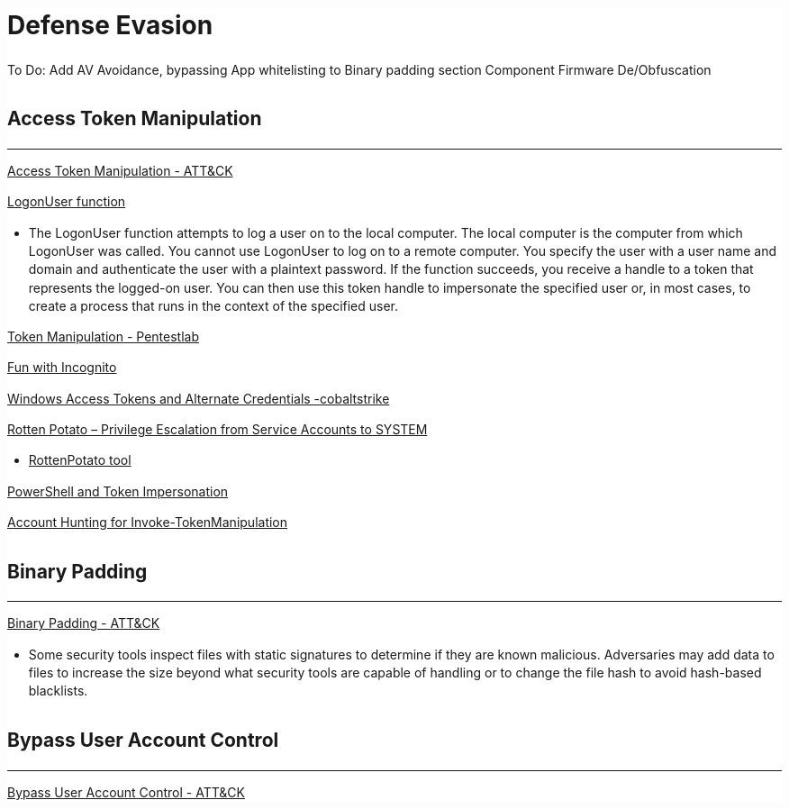 # Defense Evasion


To Do:
	Add AV Avoidance, bypassing App whitelisting to Binary padding section
	Component Firmware
	De/Obfuscation




## Access Token Manipulation
-------------------------------
[Access Token Manipulation - ATT&CK](https://attack.mitre.org/wiki/Technique/T1134)

[LogonUser function](https://msdn.microsoft.com/en-us/library/windows/desktop/aa378184(v=vs.85).aspx)
* The LogonUser function attempts to log a user on to the local computer. The local computer is the computer from which LogonUser was called. You cannot use LogonUser to log on to a remote computer. You specify the user with a user name and domain and authenticate the user with a plaintext password. If the function succeeds, you receive a handle to a token that represents the logged-on user. You can then use this token handle to impersonate the specified user or, in most cases, to create a process that runs in the context of the specified user.

[Token Manipulation - Pentestlab](https://pentestlab.blog/2017/04/03/token-manipulation/)

[Fun with Incognito](https://www.offensive-security.com/metasploit-unleashed/fun-incognito/)

[Windows Access Tokens and Alternate Credentials -cobaltstrike](https://blog.cobaltstrike.com/2015/12/16/windows-access-tokens-and-alternate-credentials/)

[Rotten Potato – Privilege Escalation from Service Accounts to SYSTEM](https://foxglovesecurity.com/2016/09/26/rotten-potato-privilege-escalation-from-service-accounts-to-system/)
* [RottenPotato tool](https://github.com/foxglovesec/RottenPotato)

[PowerShell and Token Impersonation](https://clymb3r.wordpress.com/2013/11/03/powershell-and-token-impersonation/)

[Account Hunting for Invoke-TokenManipulation](https://www.trustedsec.com/2015/01/account-hunting-invoke-tokenmanipulation/)



## Binary Padding
-------------------------------
[Binary Padding - ATT&CK](https://attack.mitre.org/wiki/Technique/T1009)
* Some security tools inspect files with static signatures to determine if they are known malicious. Adversaries may add data to files to increase the size beyond what security tools are capable of handling or to change the file hash to avoid hash-based blacklists. 



## Bypass User Account Control
-------------------------------
[Bypass User Account Control - ATT&CK](https://attack.mitre.org/wiki/Technique/T1088)
